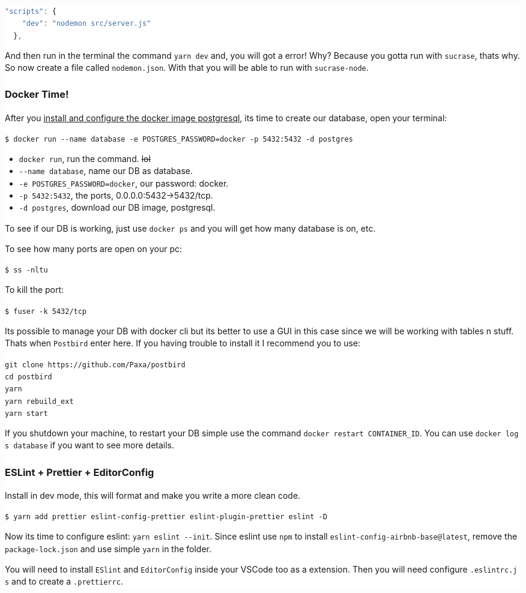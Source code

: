 ```js
"scripts": {
    "dev": "nodemon src/server.js"
  },
```

And then run in the terminal the command `yarn dev` and, you will got a error! Why? Because you gotta run with `sucrase`, thats why. So now create a file called `nodemon.json`. With that you will be able to run with `sucrase-node`.

### **Docker Time!**

After you <a href="https://hub.docker.com/_/postgres">install and configure the docker image postgresql</a>, its time to create our database, open your terminal:

`$ docker run --name database -e POSTGRES_PASSWORD=docker -p 5432:5432 -d postgres`

- `docker run`, run the command. ~~lol~~
- `--name database`, name our DB as database.
- `-e POSTGRES_PASSWORD=docker`, our password: docker.
- `-p 5432:5432`, the ports, 0.0.0.0:5432->5432/tcp.
- `-d postgres`, download our DB image, postgresql.

To see if our DB is working, just use `docker ps` and you will get how many database is on, etc.

To see how many ports are open on your pc:

`$ ss -nltu`

To kill the port:

`$ fuser -k 5432/tcp`

Its possible to manage your DB with docker cli but its better to use a GUI in this case since we will be working with tables n stuff. Thats when `Postbird` enter here. If you having trouble to install it I recommend you to use:

```
git clone https://github.com/Paxa/postbird
cd postbird
yarn
yarn rebuild_ext
yarn start
```

If you shutdown your machine, to restart your DB simple use the command `docker restart CONTAINER_ID`.
You can use `docker logs database` if you want to see more details.

### **ESLint + Prettier + EditorConfig**

Install in dev mode, this will format and make you write a more clean code.

`$ yarn add prettier eslint-config-prettier eslint-plugin-prettier eslint -D`

Now its time to configure eslint: `yarn eslint --init`. Since eslint use `npm` to install `eslint-config-airbnb-base@latest`, remove the `package-lock.json` and use simple `yarn` in the folder.

You will need to install `ESlint` and `EditorConfig` inside your VSCode too as a extension. Then you will need configure `.eslintrc.js` and to create a `.prettierrc`.
